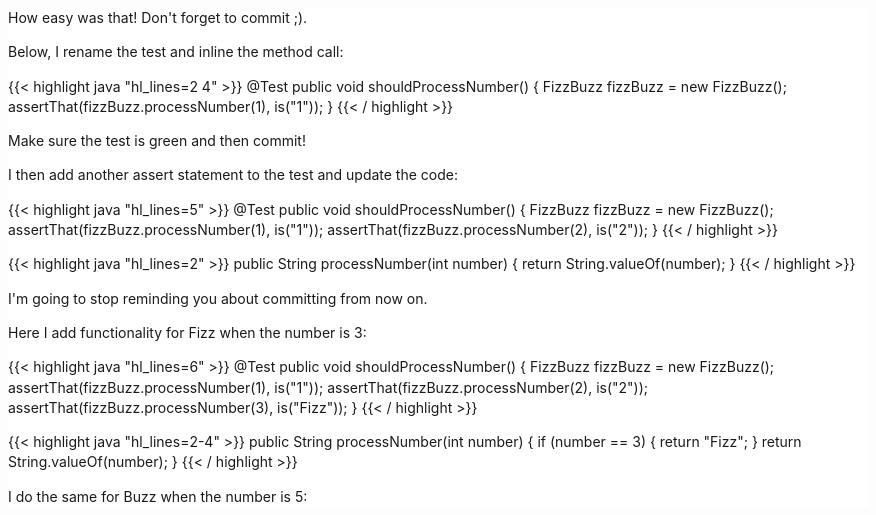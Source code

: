 How easy was that!
Don't forget to commit ;).

Below, I rename the test and inline the method call:

{{< highlight java "hl_lines=2 4" >}}
@Test
public void shouldProcessNumber() {
    FizzBuzz fizzBuzz = new FizzBuzz();
    assertThat(fizzBuzz.processNumber(1), is("1"));
}
{{< / highlight >}}

Make sure the test is green and then commit!

I then add another assert statement to the test and update the code:

{{< highlight java "hl_lines=5" >}}
@Test
public void shouldProcessNumber() {
    FizzBuzz fizzBuzz = new FizzBuzz();
    assertThat(fizzBuzz.processNumber(1), is("1"));
    assertThat(fizzBuzz.processNumber(2), is("2"));
}
{{< / highlight >}}

{{< highlight java "hl_lines=2" >}}
public String processNumber(int number) {
    return String.valueOf(number);
}
{{< / highlight >}}

I'm going to stop reminding you about committing from now on.

Here I add functionality for Fizz when the number is 3:

{{< highlight java "hl_lines=6" >}}
@Test
public void shouldProcessNumber() {
    FizzBuzz fizzBuzz = new FizzBuzz();
    assertThat(fizzBuzz.processNumber(1), is("1"));
    assertThat(fizzBuzz.processNumber(2), is("2"));
    assertThat(fizzBuzz.processNumber(3), is("Fizz"));
}
{{< / highlight >}}

{{< highlight java "hl_lines=2-4" >}}
public String processNumber(int number) {
    if (number == 3) {
        return "Fizz";
    }
    return String.valueOf(number);
}
{{< / highlight >}}

I do the same for Buzz when the number is 5:
